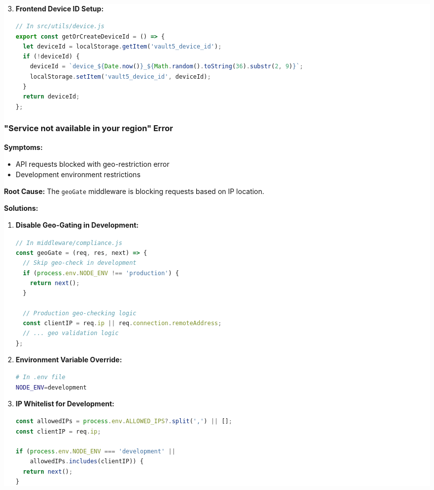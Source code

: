 3. **Frontend Device ID Setup:**
   ```javascript
   // In src/utils/device.js
   export const getOrCreateDeviceId = () => {
     let deviceId = localStorage.getItem('vault5_device_id');
     if (!deviceId) {
       deviceId = `device_${Date.now()}_${Math.random().toString(36).substr(2, 9)}`;
       localStorage.setItem('vault5_device_id', deviceId);
     }
     return deviceId;
   };
   ```

### "Service not available in your region" Error

**Symptoms:**
- API requests blocked with geo-restriction error
- Development environment restrictions

**Root Cause:**
The `geoGate` middleware is blocking requests based on IP location.

**Solutions:**

1. **Disable Geo-Gating in Development:**
   ```javascript
   // In middleware/compliance.js
   const geoGate = (req, res, next) => {
     // Skip geo-check in development
     if (process.env.NODE_ENV !== 'production') {
       return next();
     }

     // Production geo-checking logic
     const clientIP = req.ip || req.connection.remoteAddress;
     // ... geo validation logic
   };
   ```

2. **Environment Variable Override:**
   ```bash
   # In .env file
   NODE_ENV=development
   ```

3. **IP Whitelist for Development:**
   ```javascript
   const allowedIPs = process.env.ALLOWED_IPS?.split(',') || [];
   const clientIP = req.ip;

   if (process.env.NODE_ENV === 'development' ||
       allowedIPs.includes(clientIP)) {
     return next();
   }
   ```
